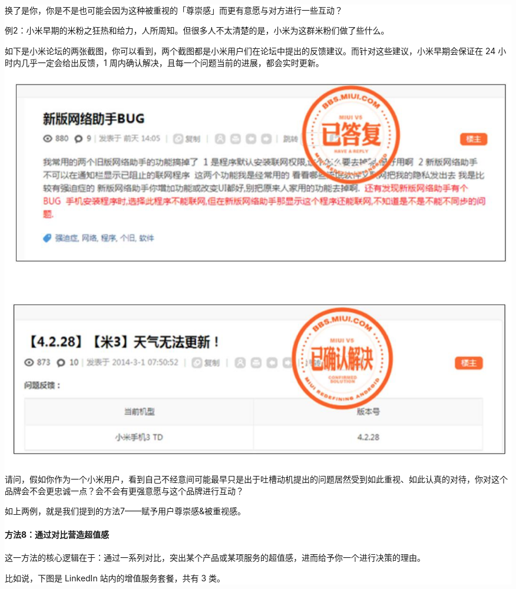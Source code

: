 换了是你，你是不是也可能会因为这种被重视的「尊崇感」而更有意愿与对方进行一些互动？

例2：小米早期的米粉之狂热和给力，人所周知。但很多人不太清楚的是，小米为这群米粉们做了些什么。

如下是小米论坛的两张截图，你可以看到，两个截图都是小米用户们在论坛中提出的反馈建议。而针对这些建议，小米早期会保证在 24 小时内几乎一定会给出反馈，1 周内确认解决，且每一个问题当前的进展，都会实时更新。

![](./res/2019191.PNG)

请问，假如你作为一个小米用户，看到自己不经意间可能最早只是出于吐槽动机提出的问题居然受到如此重视、如此认真的对待，你对这个品牌会不会更忠诚一点？会不会有更强意愿与这个品牌进行互动？

如上两例，就是我们提到的方法7——赋予用户尊崇感&被重视感。

#### 方法8：通过对比营造超值感

这一方法的核心逻辑在于：通过一系列对比，突出某个产品或某项服务的超值感，进而给予你一个进行决策的理由。

比如说，下图是 LinkedIn 站内的增值服务套餐，共有 3 类。
